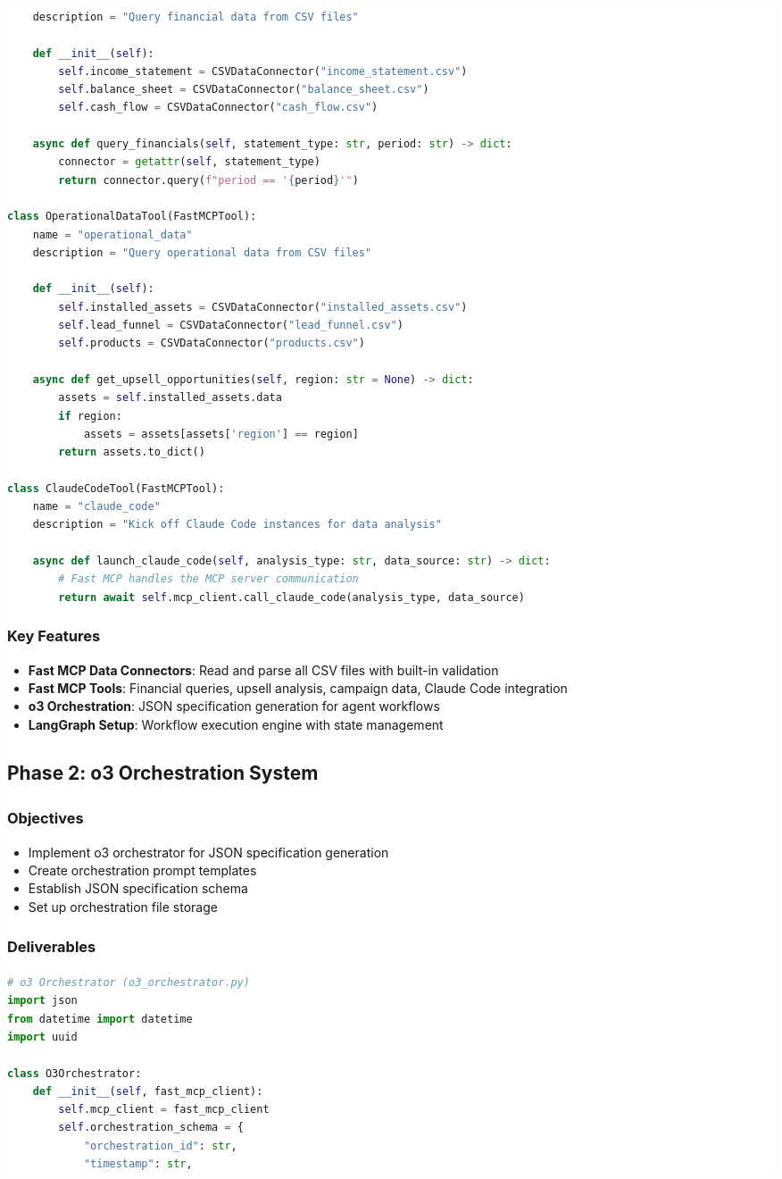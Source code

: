 ```python
    description = "Query financial data from CSV files"
    
    def __init__(self):
        self.income_statement = CSVDataConnector("income_statement.csv")
        self.balance_sheet = CSVDataConnector("balance_sheet.csv")
        self.cash_flow = CSVDataConnector("cash_flow.csv")
    
    async def query_financials(self, statement_type: str, period: str) -> dict:
        connector = getattr(self, statement_type)
        return connector.query(f"period == '{period}'")

class OperationalDataTool(FastMCPTool):
    name = "operational_data"
    description = "Query operational data from CSV files"
    
    def __init__(self):
        self.installed_assets = CSVDataConnector("installed_assets.csv")
        self.lead_funnel = CSVDataConnector("lead_funnel.csv")
        self.products = CSVDataConnector("products.csv")
    
    async def get_upsell_opportunities(self, region: str = None) -> dict:
        assets = self.installed_assets.data
        if region:
            assets = assets[assets['region'] == region]
        return assets.to_dict()

class ClaudeCodeTool(FastMCPTool):
    name = "claude_code"
    description = "Kick off Claude Code instances for data analysis"
    
    async def launch_claude_code(self, analysis_type: str, data_source: str) -> dict:
        # Fast MCP handles the MCP server communication
        return await self.mcp_client.call_claude_code(analysis_type, data_source)
```

### Key Features
- **Fast MCP Data Connectors**: Read and parse all CSV files with built-in validation
- **Fast MCP Tools**: Financial queries, upsell analysis, campaign data, Claude Code integration
- **o3 Orchestration**: JSON specification generation for agent workflows
- **LangGraph Setup**: Workflow execution engine with state management

## Phase 2: o3 Orchestration System

### Objectives
- Implement o3 orchestrator for JSON specification generation
- Create orchestration prompt templates
- Establish JSON specification schema
- Set up orchestration file storage

### Deliverables
```python
# o3 Orchestrator (o3_orchestrator.py)
import json
from datetime import datetime
import uuid

class O3Orchestrator:
    def __init__(self, fast_mcp_client):
        self.mcp_client = fast_mcp_client
        self.orchestration_schema = {
            "orchestration_id": str,
            "timestamp": str,
```